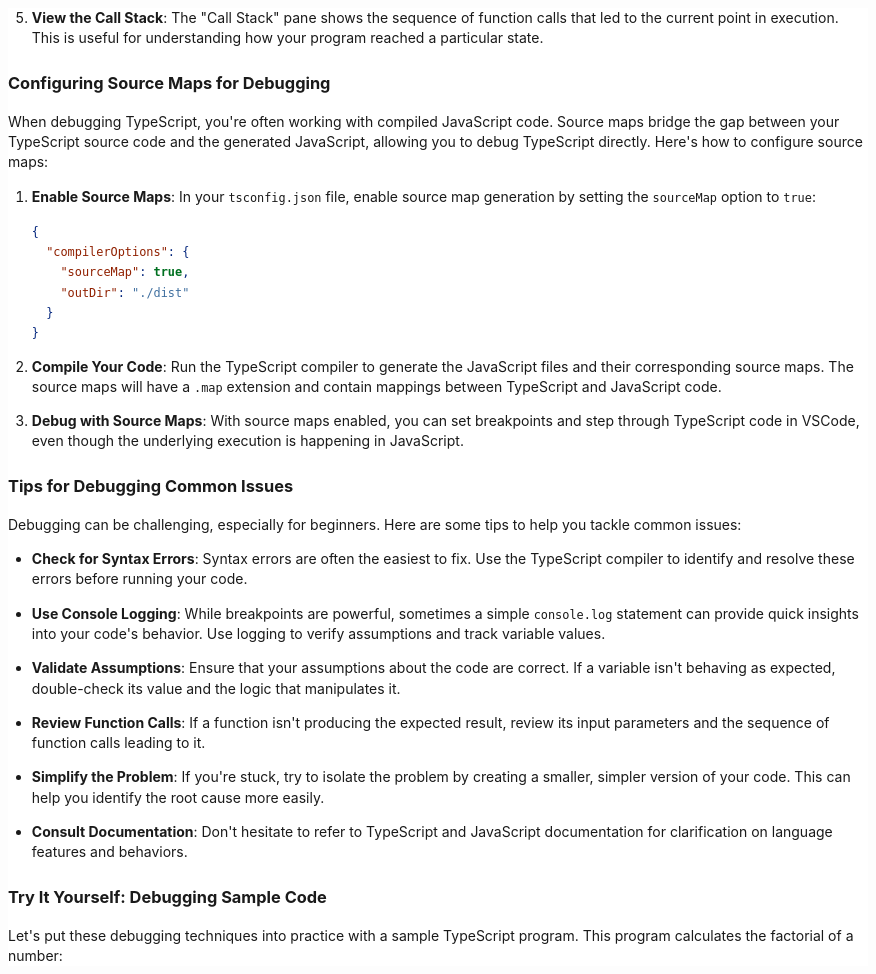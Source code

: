 5. **View the Call Stack**: The "Call Stack" pane shows the sequence of function calls that led to the current point in execution. This is useful for understanding how your program reached a particular state.

### Configuring Source Maps for Debugging

When debugging TypeScript, you're often working with compiled JavaScript code. Source maps bridge the gap between your TypeScript source code and the generated JavaScript, allowing you to debug TypeScript directly. Here's how to configure source maps:

1. **Enable Source Maps**: In your `tsconfig.json` file, enable source map generation by setting the `sourceMap` option to `true`:

    ```json
    {
      "compilerOptions": {
        "sourceMap": true,
        "outDir": "./dist"
      }
    }
    ```

2. **Compile Your Code**: Run the TypeScript compiler to generate the JavaScript files and their corresponding source maps. The source maps will have a `.map` extension and contain mappings between TypeScript and JavaScript code.

3. **Debug with Source Maps**: With source maps enabled, you can set breakpoints and step through TypeScript code in VSCode, even though the underlying execution is happening in JavaScript.

### Tips for Debugging Common Issues

Debugging can be challenging, especially for beginners. Here are some tips to help you tackle common issues:

- **Check for Syntax Errors**: Syntax errors are often the easiest to fix. Use the TypeScript compiler to identify and resolve these errors before running your code.

- **Use Console Logging**: While breakpoints are powerful, sometimes a simple `console.log` statement can provide quick insights into your code's behavior. Use logging to verify assumptions and track variable values.

- **Validate Assumptions**: Ensure that your assumptions about the code are correct. If a variable isn't behaving as expected, double-check its value and the logic that manipulates it.

- **Review Function Calls**: If a function isn't producing the expected result, review its input parameters and the sequence of function calls leading to it.

- **Simplify the Problem**: If you're stuck, try to isolate the problem by creating a smaller, simpler version of your code. This can help you identify the root cause more easily.

- **Consult Documentation**: Don't hesitate to refer to TypeScript and JavaScript documentation for clarification on language features and behaviors.

### Try It Yourself: Debugging Sample Code

Let's put these debugging techniques into practice with a sample TypeScript program. This program calculates the factorial of a number:
